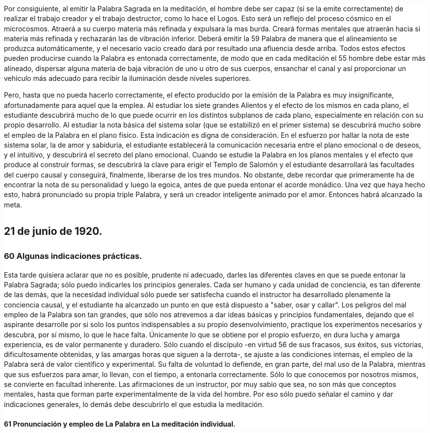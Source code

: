 Por consiguiente, al emitir la Palabra Sagrada en la meditación, el hombre debe ser capaz (si se la emite correctamente) de realizar el trabajo creador y el trabajo destructor, como lo hace el Logos. Esto será un reflejo del proceso cósmico en el microcosmos. Atraerá a su cuerpo materia más refinada y expulsara la mas burda. Creará formas mentales que atraerán hacia si materia más refinada y rechazarán las de vibración inferior. Deberá emitir la <pin lang="en">59</pin> Palabra de manera que el alineamiento se produzca automáticamente, y el necesario vacío creado dará por resultado una afluencia desde arriba. Todos estos efectos pueden producirse cuando la Palabra es entonada correctamente, de modo que en cada meditación el <pin lang="es">55</pin> hombre debe estar más alineado, dispersar alguna materia de baja vibración de uno u otro de sus cuerpos, ensanchar el canal y así proporcionar un vehículo más adecuado para recibir la iluminación desde niveles superiores.

Pero, hasta que no pueda hacerlo correctamente, el efecto producido por la emisión de la Palabra es muy insignificante, afortunadamente para aquel que la emplea. Al estudiar los siete grandes Alientos y el efecto de los mismos en cada plano, el estudiante descubrirá mucho de lo que puede ocurrir en los distintos subplanos de cada plano, especialmente en relación con su propio desarrollo. Al estudiar la nota básica del sistema solar (que se estabilizó en el primer sistema) se descubrirá mucho sobre el empleo de la Palabra en el plano físico. Esta indicación es digna de consideración. En el esfuerzo por hallar la nota de este sistema solar, la de amor y sabiduría, el estudiante establecerá la comunicación necesaria entre el plano emocional o de deseos, y el intuitivo, y descubrirá el secreto del plano emocional. Cuando se estudie la Palabra en los planos mentales y el efecto que produce al construir formas, se descubrirá la clave para erigir el Templo de Salomón y el estudiante desarrollará las facultades del cuerpo causal y conseguirá, finalmente, liberarse de los tres mundos. No obstante, debe recordar que primeramente ha de encontrar la nota de su personalidad y luego la egoica, antes de que pueda entonar el acorde monádico. Una vez que haya hecho esto, habrá pronunciado su propia triple Palabra, y será un creador inteligente animado por el amor. Entonces habrá alcanzado la meta.

## 21 de junio de 1920.

### <pin lang="en">60</pin> Algunas indicaciones prácticas.

Esta tarde quisiera aclarar que no es posible, prudente ni adecuado, darles las diferentes claves en que se puede entonar la Palabra Sagrada; sólo puedo indicarles los principios generales. Cada ser humano y cada unidad de conciencia, es tan diferente de las demás, que la necesidad individual sólo puede ser satisfecha cuando el instructor ha desarrollado plenamente la conciencia causal, y el estudiante ha alcanzado un punto en que está dispuesto a "saber, osar y callar". Los peligros del mal empleo de la Palabra son tan grandes, que sólo nos atrevemos a dar ideas básicas y principios fundamentales, dejando que el aspirante desarrolle por si solo los puntos indispensables a su propio desenvolvimiento, practique los experimentos necesarios y descubra, por sí mismo, lo que le hace falta. Únicamente lo que se obtiene por el propio esfuerzo, en dura lucha y amarga experiencia, es de valor permanente y duradero. Sólo cuando el discípulo -en virtud <pin lang="es">56</pin> de sus fracasos, sus éxitos, sus victorias, dificultosamente obtenidas, y las amargas horas que siguen a la derrota-, se ajuste a las condiciones internas, el empleo de la Palabra será de valor científico y experimental. Su falta de voluntad lo defiende, en gran parte, del mal uso de la Palabra, mientras que sus esfuerzos para amar, lo llevan, con el tiempo, a entonarla correctamente. Sólo lo que conocemos por nosotros mismos, se convierte en facultad inherente. Las afirmaciones de un instructor, por muy sabio que sea, no son más que conceptos mentales, hasta que forman parte experimentalmente de la vida del hombre. Por eso sólo puedo señalar el camino y dar indicaciones generales, lo demás debe descubrirlo el que estudia la meditación.

#### <pin lang="en">61</pin> Pronunciación y empleo de La Palabra en La meditación individual.
